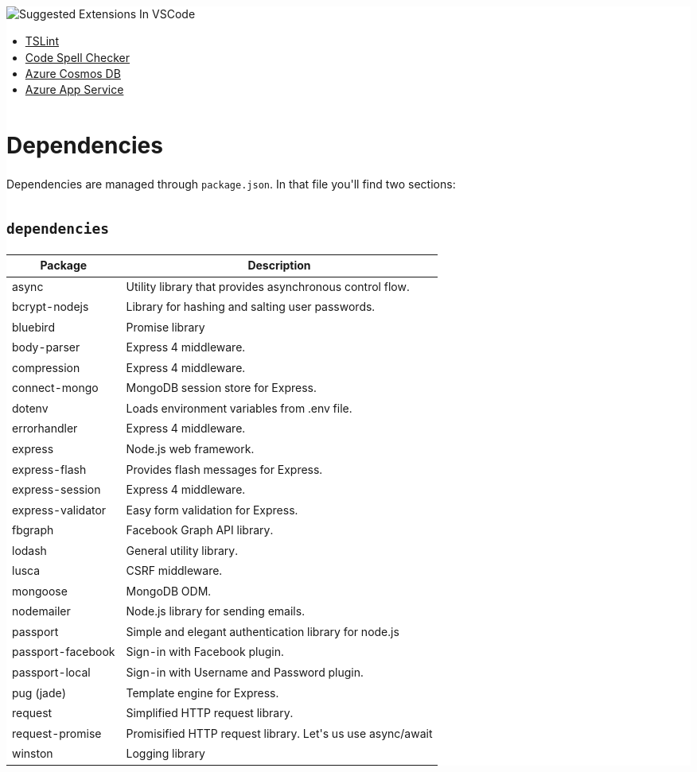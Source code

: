 ![Suggested Extensions In VSCode](https://user-images.githubusercontent.com/14539/34583539-6f290a30-f198-11e7-8804-30f40d418e20.png)

-   [TSLint](https://marketplace.visualstudio.com/items?itemName=eg2.tslint)
-   [Code Spell Checker](https://marketplace.visualstudio.com/items?itemName=streetsidesoftware.code-spell-checker)
-   [Azure Cosmos DB](https://marketplace.visualstudio.com/items?itemName=ms-azuretools.vscode-cosmosdb)
-   [Azure App Service](https://marketplace.visualstudio.com/items?itemName=ms-azuretools.vscode-azureappservice)

# Dependencies

Dependencies are managed through `package.json`.
In that file you'll find two sections:

## `dependencies`

| Package           | Description                                                |
| ----------------- | ---------------------------------------------------------- |
| async             | Utility library that provides asynchronous control flow.   |
| bcrypt-nodejs     | Library for hashing and salting user passwords.            |
| bluebird          | Promise library                                            |
| body-parser       | Express 4 middleware.                                      |
| compression       | Express 4 middleware.                                      |
| connect-mongo     | MongoDB session store for Express.                         |
| dotenv            | Loads environment variables from .env file.                |
| errorhandler      | Express 4 middleware.                                      |
| express           | Node.js web framework.                                     |
| express-flash     | Provides flash messages for Express.                       |
| express-session   | Express 4 middleware.                                      |
| express-validator | Easy form validation for Express.                          |
| fbgraph           | Facebook Graph API library.                                |
| lodash            | General utility library.                                   |
| lusca             | CSRF middleware.                                           |
| mongoose          | MongoDB ODM.                                               |
| nodemailer        | Node.js library for sending emails.                        |
| passport          | Simple and elegant authentication library for node.js      |
| passport-facebook | Sign-in with Facebook plugin.                              |
| passport-local    | Sign-in with Username and Password plugin.                 |
| pug (jade)        | Template engine for Express.                               |
| request           | Simplified HTTP request library.                           |
| request-promise   | Promisified HTTP request library. Let's us use async/await |
| winston           | Logging library                                            |
